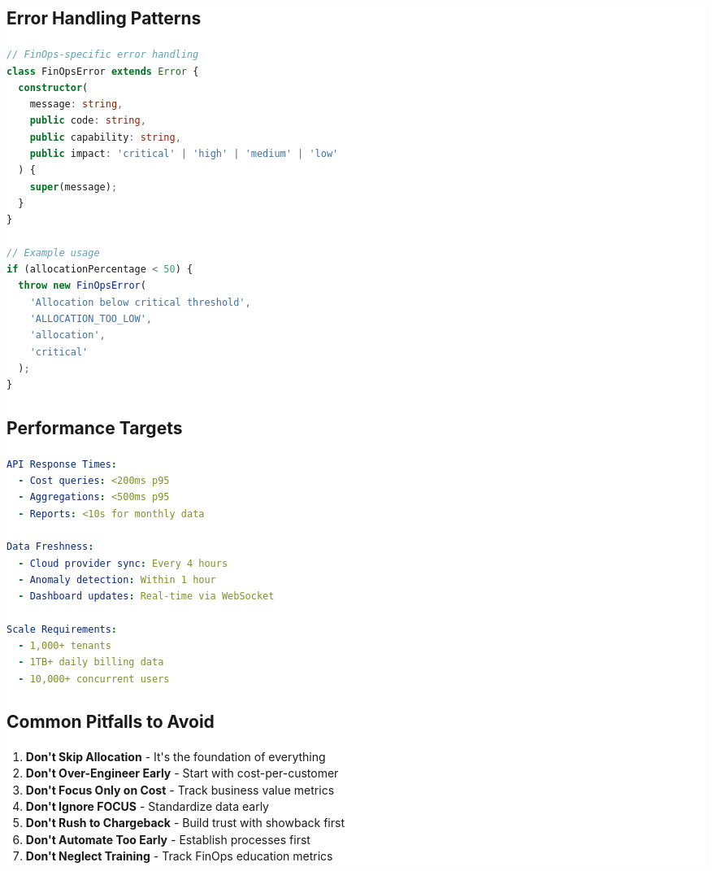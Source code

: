 ## Error Handling Patterns

```typescript
// FinOps-specific error handling
class FinOpsError extends Error {
  constructor(
    message: string,
    public code: string,
    public capability: string,
    public impact: 'critical' | 'high' | 'medium' | 'low'
  ) {
    super(message);
  }
}

// Example usage
if (allocationPercentage < 50) {
  throw new FinOpsError(
    'Allocation below critical threshold',
    'ALLOCATION_TOO_LOW',
    'allocation',
    'critical'
  );
}
```

## Performance Targets

```yaml
API Response Times:
  - Cost queries: <200ms p95
  - Aggregations: <500ms p95
  - Reports: <10s for monthly data
  
Data Freshness:
  - Cloud provider sync: Every 4 hours
  - Anomaly detection: Within 1 hour
  - Dashboard updates: Real-time via WebSocket
  
Scale Requirements:
  - 1,000+ tenants
  - 1TB+ daily billing data
  - 10,000+ concurrent users
```

## Common Pitfalls to Avoid

1. **Don't Skip Allocation** - It's the foundation of everything
2. **Don't Over-Engineer Early** - Start with cost-per-customer
3. **Don't Focus Only on Cost** - Track business value metrics
4. **Don't Ignore FOCUS** - Standardize data early
5. **Don't Rush to Chargeback** - Build trust with showback first
6. **Don't Automate Too Early** - Establish processes first
7. **Don't Neglect Training** - Track FinOps education metrics
